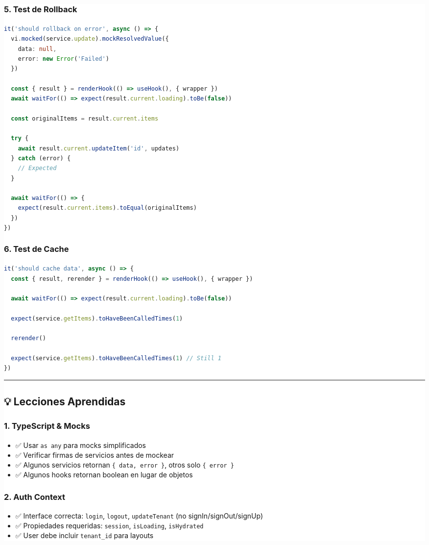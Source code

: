 ### 5. Test de Rollback
```typescript
it('should rollback on error', async () => {
  vi.mocked(service.update).mockResolvedValue({
    data: null,
    error: new Error('Failed')
  })
  
  const { result } = renderHook(() => useHook(), { wrapper })
  await waitFor(() => expect(result.current.loading).toBe(false))
  
  const originalItems = result.current.items
  
  try {
    await result.current.updateItem('id', updates)
  } catch (error) {
    // Expected
  }
  
  await waitFor(() => {
    expect(result.current.items).toEqual(originalItems)
  })
})
```

### 6. Test de Cache
```typescript
it('should cache data', async () => {
  const { result, rerender } = renderHook(() => useHook(), { wrapper })
  
  await waitFor(() => expect(result.current.loading).toBe(false))
  
  expect(service.getItems).toHaveBeenCalledTimes(1)
  
  rerender()
  
  expect(service.getItems).toHaveBeenCalledTimes(1) // Still 1
})
```

---

## 💡 Lecciones Aprendidas

### 1. TypeScript & Mocks
- ✅ Usar `as any` para mocks simplificados
- ✅ Verificar firmas de servicios antes de mockear
- ✅ Algunos servicios retornan `{ data, error }`, otros solo `{ error }`
- ✅ Algunos hooks retornan boolean en lugar de objetos

### 2. Auth Context
- ✅ Interface correcta: `login`, `logout`, `updateTenant` (no signIn/signOut/signUp)
- ✅ Propiedades requeridas: `session`, `isLoading`, `isHydrated`
- ✅ User debe incluir `tenant_id` para layouts
